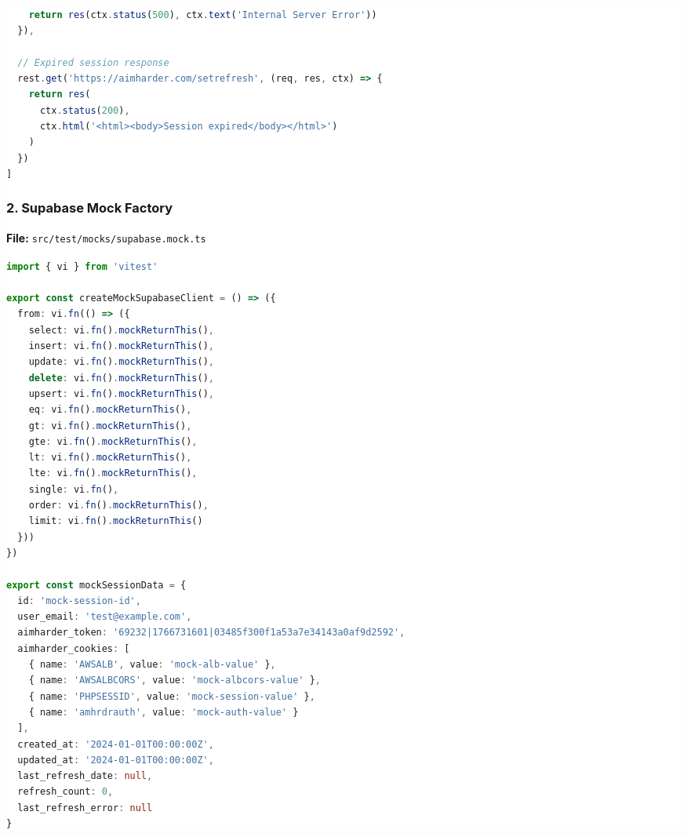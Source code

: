 ```typescript
    return res(ctx.status(500), ctx.text('Internal Server Error'))
  }),

  // Expired session response
  rest.get('https://aimharder.com/setrefresh', (req, res, ctx) => {
    return res(
      ctx.status(200),
      ctx.html('<html><body>Session expired</body></html>')
    )
  })
]
```

### 2. Supabase Mock Factory

**File:** `src/test/mocks/supabase.mock.ts`

```typescript
import { vi } from 'vitest'

export const createMockSupabaseClient = () => ({
  from: vi.fn(() => ({
    select: vi.fn().mockReturnThis(),
    insert: vi.fn().mockReturnThis(),
    update: vi.fn().mockReturnThis(),
    delete: vi.fn().mockReturnThis(),
    upsert: vi.fn().mockReturnThis(),
    eq: vi.fn().mockReturnThis(),
    gt: vi.fn().mockReturnThis(),
    gte: vi.fn().mockReturnThis(),
    lt: vi.fn().mockReturnThis(),
    lte: vi.fn().mockReturnThis(),
    single: vi.fn(),
    order: vi.fn().mockReturnThis(),
    limit: vi.fn().mockReturnThis()
  }))
})

export const mockSessionData = {
  id: 'mock-session-id',
  user_email: 'test@example.com',
  aimharder_token: '69232|1766731601|03485f300f1a53a7e34143a0af9d2592',
  aimharder_cookies: [
    { name: 'AWSALB', value: 'mock-alb-value' },
    { name: 'AWSALBCORS', value: 'mock-albcors-value' },
    { name: 'PHPSESSID', value: 'mock-session-value' },
    { name: 'amhrdrauth', value: 'mock-auth-value' }
  ],
  created_at: '2024-01-01T00:00:00Z',
  updated_at: '2024-01-01T00:00:00Z',
  last_refresh_date: null,
  refresh_count: 0,
  last_refresh_error: null
}
```
